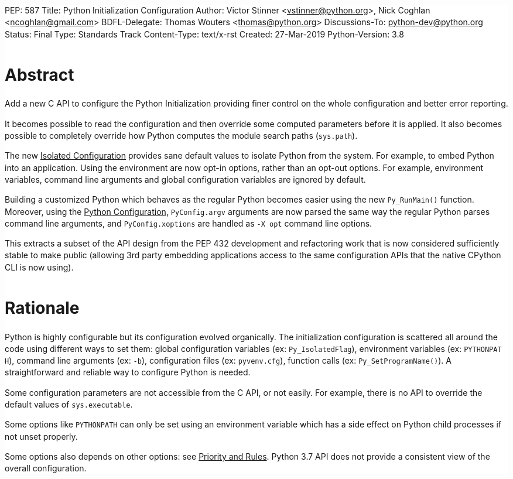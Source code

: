 PEP: 587 Title: Python Initialization Configuration Author: Victor
Stinner \<<vstinner@python.org>\>, Nick Coghlan \<<ncoghlan@gmail.com>\>
BDFL-Delegate: Thomas Wouters \<<thomas@python.org>\> Discussions-To:
<python-dev@python.org> Status: Final Type: Standards Track
Content-Type: text/x-rst Created: 27-Mar-2019 Python-Version: 3.8

Abstract
========

Add a new C API to configure the Python Initialization providing finer
control on the whole configuration and better error reporting.

It becomes possible to read the configuration and then override some
computed parameters before it is applied. It also becomes possible to
completely override how Python computes the module search paths
(`sys.path`).

The new [Isolated Configuration](#isolated-configuration) provides sane
default values to isolate Python from the system. For example, to embed
Python into an application. Using the environment are now opt-in
options, rather than an opt-out options. For example, environment
variables, command line arguments and global configuration variables are
ignored by default.

Building a customized Python which behaves as the regular Python becomes
easier using the new `Py_RunMain()` function. Moreover, using the
[Python Configuration](#python-configuration), `PyConfig.argv` arguments
are now parsed the same way the regular Python parses command line
arguments, and `PyConfig.xoptions` are handled as `-X opt` command line
options.

This extracts a subset of the API design from the PEP 432 development
and refactoring work that is now considered sufficiently stable to make
public (allowing 3rd party embedding applications access to the same
configuration APIs that the native CPython CLI is now using).

Rationale
=========

Python is highly configurable but its configuration evolved organically.
The initialization configuration is scattered all around the code using
different ways to set them: global configuration variables (ex:
`Py_IsolatedFlag`), environment variables (ex: `PYTHONPATH`), command
line arguments (ex: `-b`), configuration files (ex: `pyvenv.cfg`),
function calls (ex: `Py_SetProgramName()`). A straightforward and
reliable way to configure Python is needed.

Some configuration parameters are not accessible from the C API, or not
easily. For example, there is no API to override the default values of
`sys.executable`.

Some options like `PYTHONPATH` can only be set using an environment
variable which has a side effect on Python child processes if not unset
properly.

Some options also depends on other options: see [Priority and
Rules](#priority-and-rules). Python 3.7 API does not provide a
consistent view of the overall configuration.
